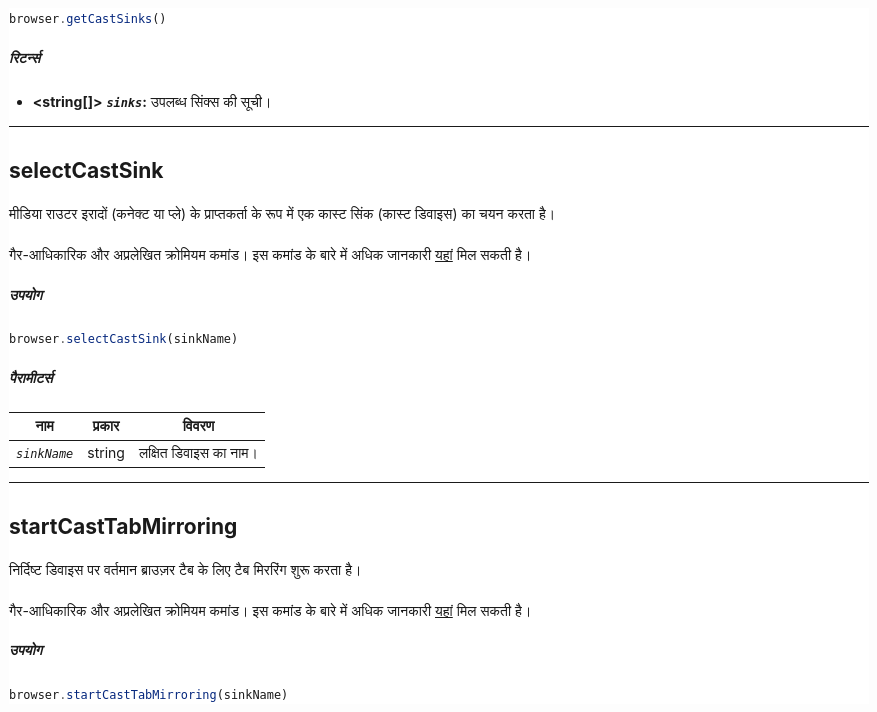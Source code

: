 ```js
browser.getCastSinks()
```


##### रिटर्न्स

- **&lt;string[]&gt;**
            **<code><var>sinks</var></code>:** उपलब्ध सिंक्स की सूची।


---

## selectCastSink
मीडिया राउटर इरादों (कनेक्ट या प्ले) के प्राप्तकर्ता के रूप में एक कास्ट सिंक (कास्ट डिवाइस) का चयन करता है।<br /><br />गैर-आधिकारिक और अप्रलेखित क्रोमियम कमांड। इस कमांड के बारे में अधिक जानकारी [यहां](https://chromium.googlesource.com/chromium/src/+/refs/tags/73.0.3683.121/chrome/test/chromedriver/server/http_handler.cc#737) मिल सकती है।

##### उपयोग

```js
browser.selectCastSink(sinkName)
```


##### पैरामीटर्स

<table>
  <thead>
    <tr>
      <th>नाम</th><th>प्रकार</th><th>विवरण</th>
    </tr>
  </thead>
  <tbody>
    <tr>
      <td><code><var>sinkName</var></code></td>
      <td>string</td>
      <td>लक्षित डिवाइस का नाम।</td>
    </tr>
  </tbody>
</table>



---

## startCastTabMirroring
निर्दिष्ट डिवाइस पर वर्तमान ब्राउज़र टैब के लिए टैब मिररिंग शुरू करता है।<br /><br />गैर-आधिकारिक और अप्रलेखित क्रोमियम कमांड। इस कमांड के बारे में अधिक जानकारी [यहां](https://chromium.googlesource.com/chromium/src/+/refs/tags/73.0.3683.121/chrome/test/chromedriver/server/http_handler.cc#741) मिल सकती है।

##### उपयोग

```js
browser.startCastTabMirroring(sinkName)
```
